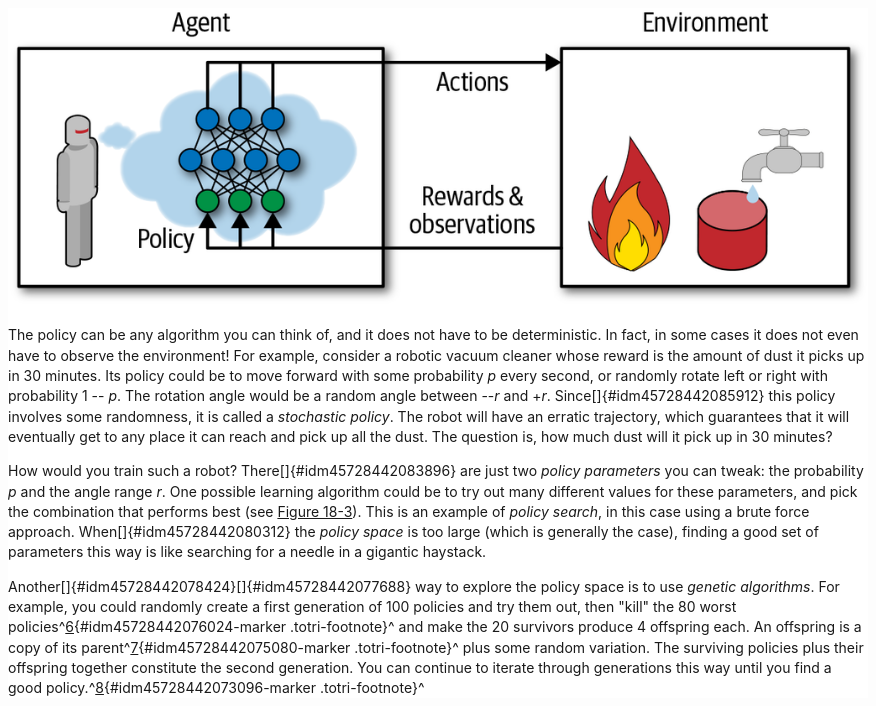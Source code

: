 ![](./images/mls2_1802.png)

The policy can be any algorithm you can think of, and it does not have
to be deterministic. In fact, in some cases it does not even have to
observe the environment! For example, consider a robotic vacuum cleaner
whose reward is the amount of dust it picks up in 30 minutes. Its policy
could be to move forward with some probability *p* every second, or
randomly rotate left or right with probability 1 -- *p*. The rotation
angle would be a random angle between --*r* and +*r*.
Since[]{#idm45728442085912} this policy involves some randomness, it is
called a *stochastic policy*. The robot will have an erratic trajectory,
which guarantees that it will eventually get to any place it can reach
and pick up all the dust. The question is, how much dust will it pick up
in 30 minutes?

How would you train such a robot? There[]{#idm45728442083896} are just
two *policy parameters* you can tweak: the probability *p* and the angle
range *r*. One possible learning algorithm could be to try out many
different values for these parameters, and pick the combination that
performs best (see
[Figure 18-3](https://learning.oreilly.com/library/view/hands-on-machine-learning/9781492032632/ch18.html#policy_search_diagram)).
This is an example of *policy search*, in this case using a brute force
approach. When[]{#idm45728442080312} the *policy space* is too large
(which is generally the case), finding a good set of parameters this way
is like searching for a needle in a gigantic haystack.

Another[]{#idm45728442078424}[]{#idm45728442077688} way to explore the
policy space is to use *genetic algorithms*. For example, you could
randomly create a first generation of 100 policies and try them out,
then "kill" the 80 worst
policies^[6](https://learning.oreilly.com/library/view/hands-on-machine-learning/9781492032632/ch18.html#idm45728442076024){#idm45728442076024-marker
.totri-footnote}^ and make the 20 survivors produce 4 offspring each. An
offspring is a copy of its
parent^[7](https://learning.oreilly.com/library/view/hands-on-machine-learning/9781492032632/ch18.html#idm45728442075080){#idm45728442075080-marker
.totri-footnote}^ plus some random variation. The surviving policies
plus their offspring together constitute the second generation. You can
continue to iterate through generations this way until you find a good
policy.^[8](https://learning.oreilly.com/library/view/hands-on-machine-learning/9781492032632/ch18.html#idm45728442073096){#idm45728442073096-marker
.totri-footnote}^

